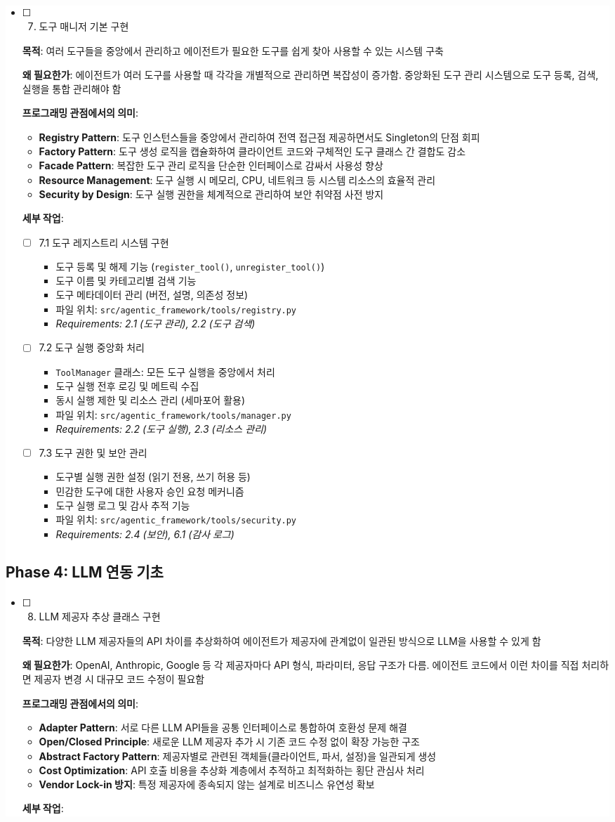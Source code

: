 - [ ] 7. 도구 매니저 기본 구현

  **목적**: 여러 도구들을 중앙에서 관리하고 에이전트가 필요한 도구를 쉽게 찾아 사용할 수 있는 시스템 구축

  **왜 필요한가**: 에이전트가 여러 도구를 사용할 때 각각을 개별적으로 관리하면 복잡성이 증가함. 중앙화된 도구 관리 시스템으로 도구 등록, 검색, 실행을 통합 관리해야 함

  **프로그래밍 관점에서의 의미**:

  - **Registry Pattern**: 도구 인스턴스들을 중앙에서 관리하여 전역 접근점 제공하면서도 Singleton의 단점 회피
  - **Factory Pattern**: 도구 생성 로직을 캡슐화하여 클라이언트 코드와 구체적인 도구 클래스 간 결합도 감소
  - **Facade Pattern**: 복잡한 도구 관리 로직을 단순한 인터페이스로 감싸서 사용성 향상
  - **Resource Management**: 도구 실행 시 메모리, CPU, 네트워크 등 시스템 리소스의 효율적 관리
  - **Security by Design**: 도구 실행 권한을 체계적으로 관리하여 보안 취약점 사전 방지

  **세부 작업**:

  - [ ] 7.1 도구 레지스트리 시스템 구현

    - 도구 등록 및 해제 기능 (`register_tool()`, `unregister_tool()`)
    - 도구 이름 및 카테고리별 검색 기능
    - 도구 메타데이터 관리 (버전, 설명, 의존성 정보)
    - 파일 위치: `src/agentic_framework/tools/registry.py`
    - _Requirements: 2.1 (도구 관리), 2.2 (도구 검색)_

  - [ ] 7.2 도구 실행 중앙화 처리

    - `ToolManager` 클래스: 모든 도구 실행을 중앙에서 처리
    - 도구 실행 전후 로깅 및 메트릭 수집
    - 동시 실행 제한 및 리소스 관리 (세마포어 활용)
    - 파일 위치: `src/agentic_framework/tools/manager.py`
    - _Requirements: 2.2 (도구 실행), 2.3 (리소스 관리)_

  - [ ] 7.3 도구 권한 및 보안 관리
    - 도구별 실행 권한 설정 (읽기 전용, 쓰기 허용 등)
    - 민감한 도구에 대한 사용자 승인 요청 메커니즘
    - 도구 실행 로그 및 감사 추적 기능
    - 파일 위치: `src/agentic_framework/tools/security.py`
    - _Requirements: 2.4 (보안), 6.1 (감사 로그)_

## Phase 4: LLM 연동 기초

- [ ] 8. LLM 제공자 추상 클래스 구현

  **목적**: 다양한 LLM 제공자들의 API 차이를 추상화하여 에이전트가 제공자에 관계없이 일관된 방식으로 LLM을 사용할 수 있게 함

  **왜 필요한가**: OpenAI, Anthropic, Google 등 각 제공자마다 API 형식, 파라미터, 응답 구조가 다름. 에이전트 코드에서 이런 차이를 직접 처리하면 제공자 변경 시 대규모 코드 수정이 필요함

  **프로그래밍 관점에서의 의미**:

  - **Adapter Pattern**: 서로 다른 LLM API들을 공통 인터페이스로 통합하여 호환성 문제 해결
  - **Open/Closed Principle**: 새로운 LLM 제공자 추가 시 기존 코드 수정 없이 확장 가능한 구조
  - **Abstract Factory Pattern**: 제공자별로 관련된 객체들(클라이언트, 파서, 설정)을 일관되게 생성
  - **Cost Optimization**: API 호출 비용을 추상화 계층에서 추적하고 최적화하는 횡단 관심사 처리
  - **Vendor Lock-in 방지**: 특정 제공자에 종속되지 않는 설계로 비즈니스 유연성 확보

  **세부 작업**:
